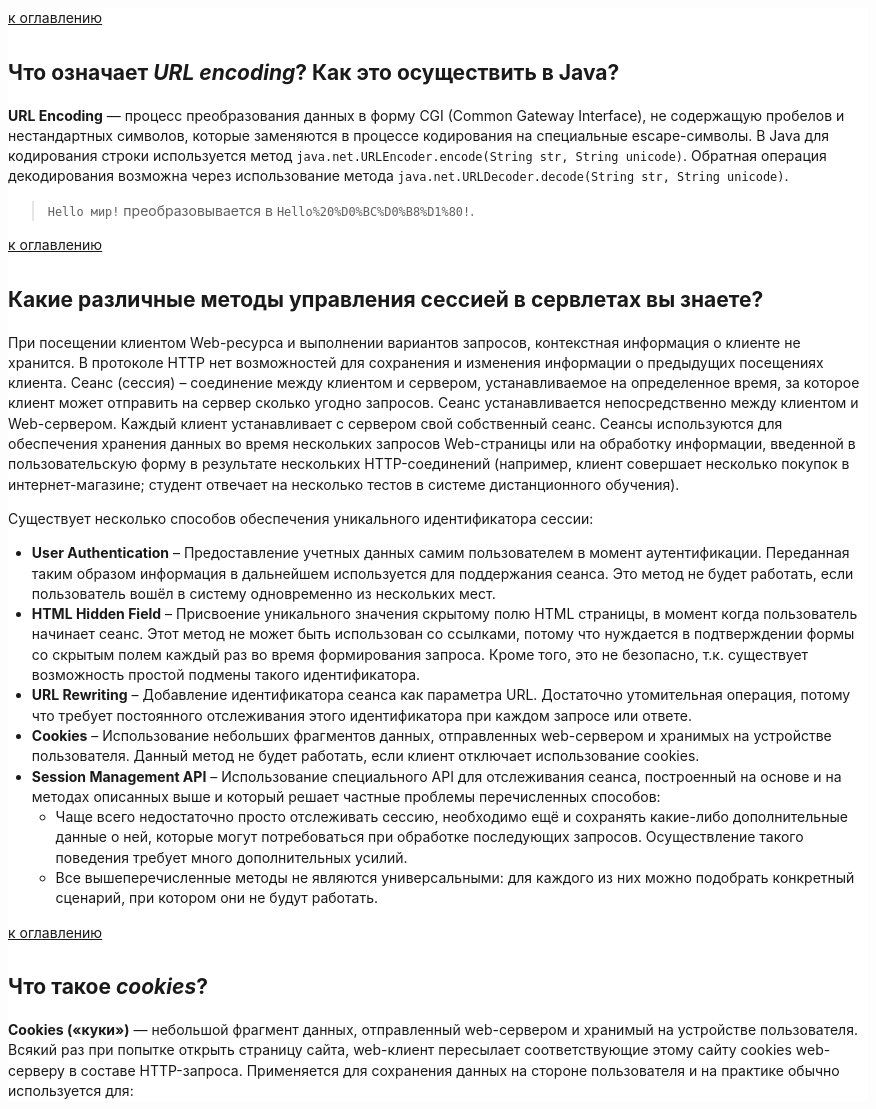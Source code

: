 [к оглавлению](#servlets-jsp-jstl)

## Что означает _URL encoding_? Как это осуществить в Java?
__URL Encoding__ — процесс преобразования данных в форму CGI (Common Gateway Interface), не содержащую пробелов и нестандартных символов, которые заменяются в процессе кодирования на специальные escape-символы. В Java для кодирования строки используется метод `java.net.URLEncoder.encode(String str, String unicode)`. Обратная операция декодирования возможна через использование метода `java.net.URLDecoder.decode(String str, String unicode)`. 

> `Hello мир!` преобразовывается в `Hello%20%D0%BC%D0%B8%D1%80!`.

[к оглавлению](#servlets-jsp-jstl)

## Какие различные методы управления сессией в сервлетах вы знаете?
При посещении клиентом Web-ресурса и выполнении вариантов запросов, контекстная информация о клиенте не хранится. В протоколе HTTP нет возможностей для сохранения и изменения информации о предыдущих посещениях клиента. Сеанс (сессия) – соединение между клиентом и сервером, устанавливаемое на определенное время, за которое клиент может отправить на сервер сколько угодно запросов. Сеанс устанавливается непосредственно между клиентом и Web-сервером. Каждый клиент устанавливает с сервером свой собственный сеанс. Сеансы используются для обеспечения хранения данных во время нескольких запросов Web-страницы или на обработку информации, введенной в пользовательскую форму в результате нескольких HTTP-соединений (например, клиент совершает несколько покупок в интернет-магазине; студент отвечает на несколько тестов в системе дистанционного обучения).

Существует несколько способов обеспечения уникального идентификатора сессии:

+ __User Authentication__ – Предоставление учетных данных самим пользователем в момент аутентификации. Переданная таким образом информация в дальнейшем используется для поддержания сеанса. Это метод не будет работать, если пользователь вошёл в систему одновременно из нескольких мест.
+ __HTML Hidden Field__ – Присвоение уникального значения скрытому полю HTML страницы, в момент когда пользователь начинает сеанс. Этот метод не может быть использован со ссылками, потому что нуждается в подтверждении формы со скрытым полем каждый раз во время формирования запроса. Кроме того, это не безопасно, т.к. существует возможность простой подмены такого идентификатора.
+ __URL Rewriting__ – Добавление идентификатора сеанса как параметра URL. Достаточно утомительная операция, потому что требует постоянного отслеживания этого идентификатора при каждом запросе или ответе.
+ __Cookies__ – Использование небольших фрагментов данных, отправленных web-сервером и хранимых на устройстве пользователя. Данный метод не будет работать, если клиент отключает использование cookies.
+ __Session Management API__ – Использование специального API для отслеживания сеанса, построенный на основе и на методах описанных выше и который решает частные проблемы перечисленных способов:
    + Чаще всего недостаточно просто отслеживать сессию, необходимо ещё и сохранять какие-либо дополнительные данные о ней, которые могут потребоваться при обработке последующих запросов. Осуществление такого поведения требует много дополнительных усилий.
    + Все вышеперечисленные методы не являются универсальными: для каждого из них можно подобрать конкретный сценарий, при котором они не будут работать.

[к оглавлению](#servlets-jsp-jstl)

## Что такое _cookies_?
__Сookies («куки»)__ — небольшой фрагмент данных, отправленный web-сервером и хранимый на устройстве пользователя. Всякий раз при попытке открыть страницу сайта, web-клиент пересылает соответствующие этому сайту cookies web-серверу в составе HTTP-запроса. Применяется для сохранения данных на стороне пользователя и на практике обычно используется для:

